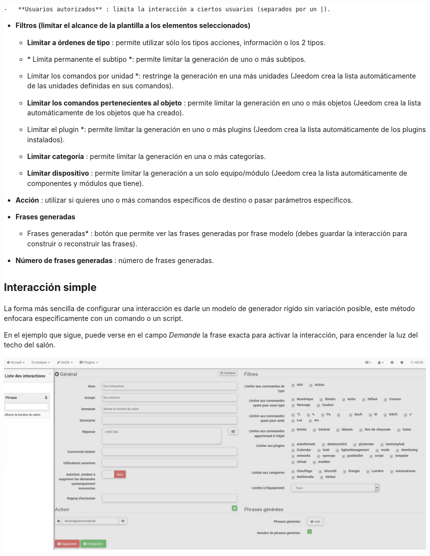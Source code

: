     -   **Usuarios autorizados** : limita la interacción a ciertos usuarios (separados por un |).

-   **Filtros (limitar el alcance de la plantilla a los elementos seleccionados)**

    -   **Limitar a órdenes de tipo** : permite utilizar sólo los tipos acciones, información o los 2 tipos.

    -   \* Límita permanente el subtipo \*: permite limitar la generación de uno o más subtipos.

    -   Límitar los comandos por unidad \*: restringe la generación en una más unidades (Jeedom crea la lista automáticamente de las unidades definidas en sus comandos).

    -   **Limitar los comandos pertenecientes al objeto** : permite limitar la generación en uno o más objetos (Jeedom crea la lista automáticamente de los objetos que ha creado).

    -   Limitar el plugin \*: permite limitar la generación en uno o más plugins (Jeedom crea la lista automáticamente de los plugins instalados).

    -   **Limitar categoría** : permite limitar la generación en una o más categorías.

    -   **Límitar dispositivo** : permite limitar la generación a un solo equipo/módulo (Jeedom crea la lista automáticamente de componentes y módulos que tiene).

-   **Acción** : utilizar si quieres uno o más comandos específicos de destino o pasar parámetros específicos.

-   **Frases generadas**

    -   Frases generadas\* : botón que permite ver las frases generadas por frase modelo (debes guardar la interacción para construir o reconstruir las frases).

-   **Número de frases generadas** : número de frases generadas.

Interacción simple
------------------

La forma más sencilla de configurar una interacción es darle un modelo de generador rígido sin variación posible, este método enfocara específicamente con un comando o un script.

En el ejemplo que sigue, puede verse en el campo *Demande* la frase exacta para activar la interacción, para encender la luz del techo del salón.

![](../images/interact004.png)
